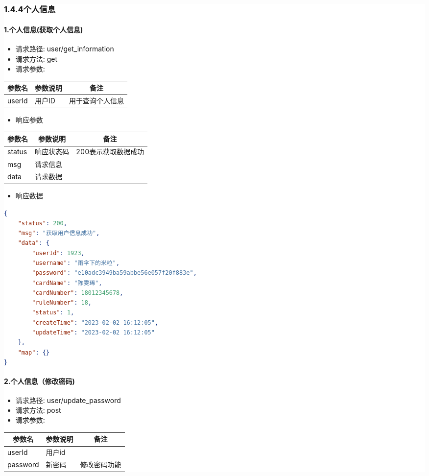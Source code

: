### 1.4.4个人信息

#### 1.个人信息(获取个人信息)

+ 请求路径: user/get_information
+ 请求方法: get
+ 请求参数: 

| 参数名 | 参数说明 | 备注             |
| ------ | -------- | ---------------- |
| userId | 用户ID   | 用于查询个人信息 |

+ 响应参数

| 参数名 | 参数说明   | 备注                |
| ------ | ---------- | ------------------- |
| status | 响应状态码 | 200表示获取数据成功 |
| msg    | 请求信息   |                     |
| data   | 请求数据   |                     |

+ 响应数据

```json
{
    "status": 200,
    "msg": "获取用户信息成功",
    "data": {
        "userId": 1923,
        "username": "雨伞下的米粒",
        "password": "e10adc3949ba59abbe56e057f20f883e",
        "cardName": "陈雯琋",
        "cardNumber": 18012345678,
        "ruleNumber": 18,
        "status": 1,
        "createTime": "2023-02-02 16:12:05",
        "updateTime": "2023-02-02 16:12:05"
    },
    "map": {}
}
```

#### 2.个人信息（修改密码)

+ 请求路径: user/update_password
+ 请求方法: post
+ 请求参数:

| 参数名   | 参数说明 | 备注         |
| -------- | -------- | ------------ |
| userId   | 用户id   |              |
| password | 新密码   | 修改密码功能 |
